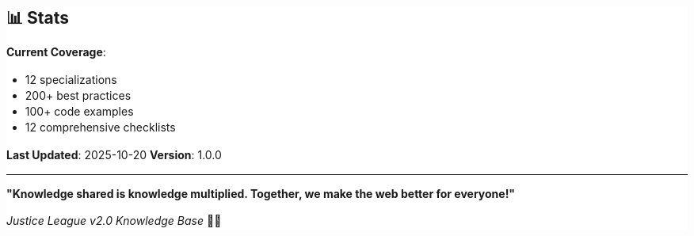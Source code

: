 
## 📊 Stats

**Current Coverage**:
- 12 specializations
- 200+ best practices
- 100+ code examples
- 12 comprehensive checklists

**Last Updated**: 2025-10-20
**Version**: 1.0.0

---

**"Knowledge shared is knowledge multiplied. Together, we make the web better for everyone!"**

*Justice League v2.0 Knowledge Base* 🧠🦸
